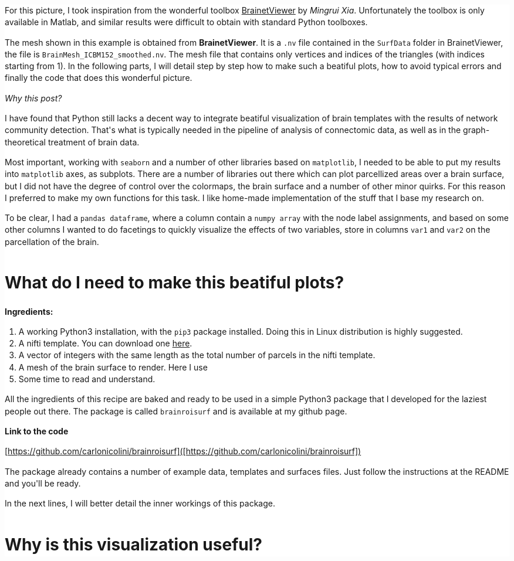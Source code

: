 For this picture, I took inspiration from the wonderful toolbox [BrainetViewer](https://www.nitrc.org/projects/bnv/) by *Mingrui Xia*. Unfortunately the toolbox is only available in Matlab, and similar results were difficult to obtain with standard Python toolboxes.

The mesh shown in this example is obtained from **BrainetViewer**. It is a `.nv` file contained in the `SurfData` folder in BrainetViewer, the file is `BrainMesh_ICBM152_smoothed.nv`. The mesh file that contains only vertices and indices of the triangles (with indices starting from 1).
In the following parts, I will detail step by step how to make such a beatiful plots, how to avoid typical errors and finally the code that does this wonderful picture.

*Why this post?*

I have found that Python still lacks a decent way to integrate beatiful visualization of brain templates with the results of network community detection. That's what is typically needed in the pipeline of analysis of connectomic data, as well as in the graph-theoretical treatment of brain data.

Most important, working with `seaborn` and a number of other libraries based on `matplotlib`, I needed to be able to put my results into `matplotlib` axes, as subplots.
There are a number of libraries out there which can plot parcellized areas over a brain surface, but I did not have the degree of control over the colormaps, the brain surface and a number of other minor quirks.
For this reason I preferred to make my own functions for this task. I like home-made implementation of the stuff that I base my research on.

To be clear, I had  a `pandas dataframe`, where a column contain a `numpy array` with the node label assignments, and based on some other columns I wanted to do facetings to quickly visualize the effects of two variables, store in columns `var1` and `var2` on the parcellation of the brain.

What do I need to make this beatiful plots?
===========================================

**Ingredients:**

1. A working Python3 installation, with the `pip3` package installed. Doing this in Linux distribution is highly suggested.
2. A nifti template. You can download one [here](https://github.com/CarloNicolini/communityalg/raw/master/data/template_638.nii).
3. A vector of integers with the same length as the total number of parcels in the nifti template.
4. A mesh of the brain surface to render. Here I use 
5. Some time to read and understand.
 
All the ingredients of this recipe are baked and ready to be used in a simple Python3 package that I developed for the laziest people out there. The package is called `brainroisurf` and is available at my github page.

**Link to the code**

[https://github.com/carlonicolini/brainroisurf]([https://github.com/carlonicolini/brainroisurf])

The package already contains a number of example data, templates and surfaces files.
Just follow the instructions at the README and you'll be ready.

In the next lines, I will better detail the inner workings of this package.


Why is this visualization useful?
=================================
